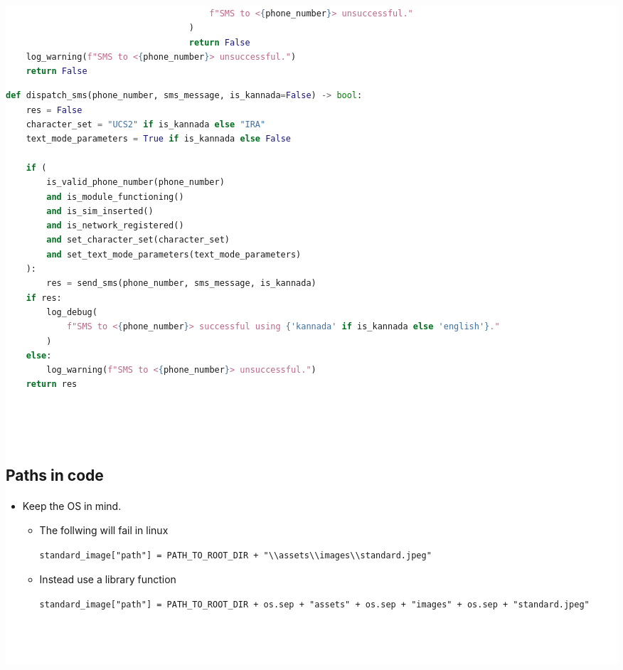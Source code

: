   ```py
                                          f"SMS to <{phone_number}> unsuccessful."
                                      )
                                      return False
      log_warning(f"SMS to <{phone_number}> unsuccessful.")
      return False
  ```

  ```py
  def dispatch_sms(phone_number, sms_message, is_kannada=False) -> bool:
      res = False
      character_set = "UCS2" if is_kannada else "IRA"
      text_mode_parameters = True if is_kannada else False

      if (
          is_valid_phone_number(phone_number)
          and is_module_functioning()
          and is_sim_inserted()
          and is_network_registered()
          and set_character_set(character_set)
          and set_text_mode_parameters(text_mode_parameters)
      ):
          res = send_sms(phone_number, sms_message, is_kannada)
      if res:
          log_debug(
              f"SMS to <{phone_number}> successful using {'kannada' if is_kannada else 'english'}."
          )
      else:
          log_warning(f"SMS to <{phone_number}> unsuccessful.")
      return res
  ```

<br>
<br>
<br>

## Paths in code

- Keep the OS in mind.

  - The follwing will fail in linux

    ```
    standard_image["path"] = PATH_TO_ROOT_DIR + "\\assets\\images\\standard.jpeg"
    ```

  - Instead use a library function

    ```
    standard_image["path"] = PATH_TO_ROOT_DIR + os.sep + "assets" + os.sep + "images" + os.sep + "standard.jpeg"
    ```

<br>
<br>
<br>
